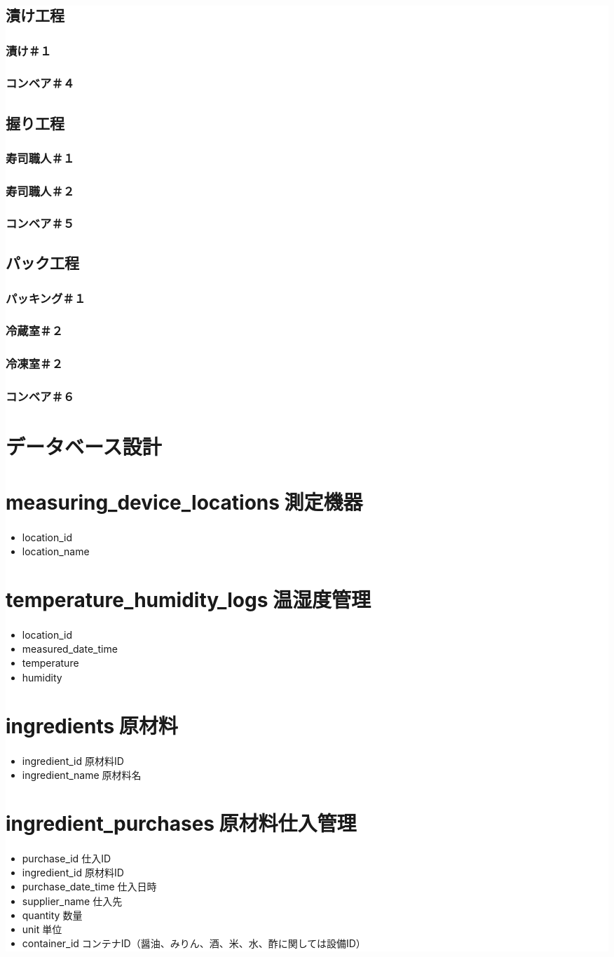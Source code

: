 ## 漬け工程
### 漬け＃１
### コンベア＃４

## 握り工程
### 寿司職人＃１
### 寿司職人＃２
### コンベア＃５

## パック工程
### パッキング＃１
### 冷蔵室＃２
### 冷凍室＃２
### コンベア＃６


# データベース設計

# measuring_device_locations 測定機器
- location_id
- location_name

# temperature_humidity_logs 温湿度管理
- location_id
- measured_date_time
- temperature
- humidity

# ingredients 原材料
- ingredient_id 原材料ID
- ingredient_name 原材料名

# ingredient_purchases 原材料仕入管理
- purchase_id 仕入ID
- ingredient_id 原材料ID
- purchase_date_time 仕入日時
- supplier_name 仕入先
- quantity 数量
- unit 単位
- container_id コンテナID（醤油、みりん、酒、米、水、酢に関しては設備ID）
